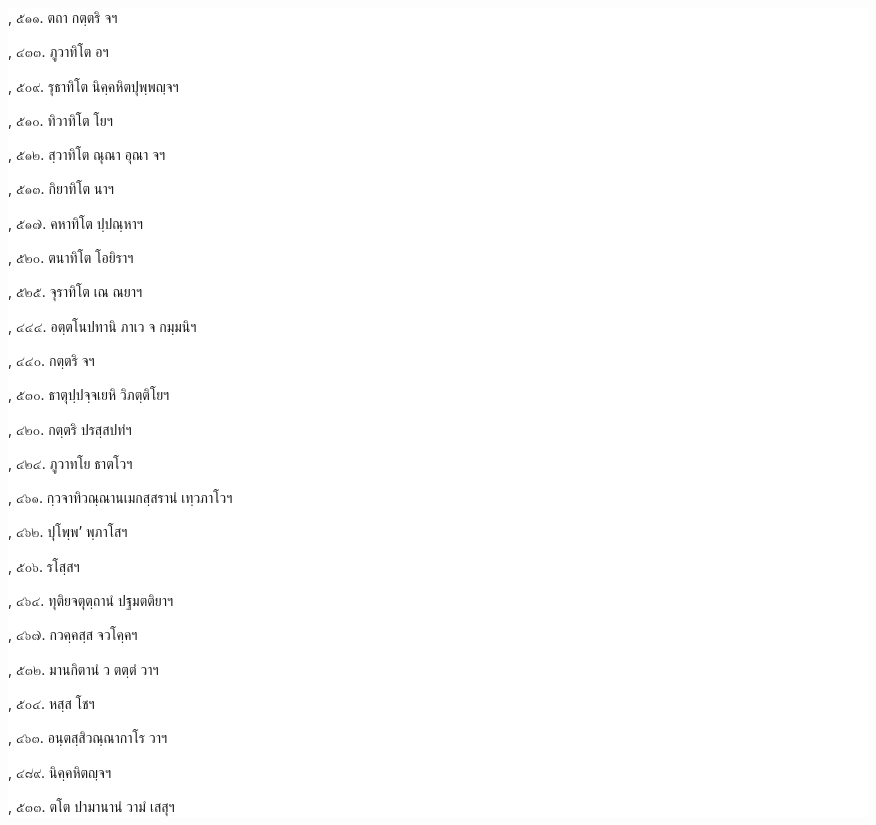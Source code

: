 <p>, ๕๑๑. ตถา กตฺตริ จฯ</p>


<p>, ๔๓๓. ภูวาทิโต อฯ</p>


<p>, ๕๐๙. รุธาทิโต นิคฺคหิตปุพฺพญฺจฯ</p>


<p>, ๕๑๐. ทิวาทิโต โยฯ</p>


<p>, ๕๑๒. สฺวาทิโต ณุณา อุณา จฯ</p>


<p>, ๕๑๓. กิยาทิโต นาฯ</p>


<p>, ๕๑๗. คหาทิโต ปฺปณฺหาฯ</p>


<p>, ๕๒๐. ตนาทิโต โอยิราฯ</p>


<p>, ๕๒๕. จุราทิโต เณ ณยาฯ</p>


<p>, ๔๔๔. อตฺตโนปทานิ ภาเว จ กมฺมนิฯ</p>


<p>, ๔๔๐. กตฺตริ จฯ</p>


<p>, ๕๓๐. ธาตุปฺปจฺจเยหิ  วิภตฺติโยฯ</p>


<p>, ๔๒๐. กตฺตริ ปรสฺสปทํฯ</p>


<p>, ๔๒๔. ภูวาทโย ธาตโวฯ</p>

</p>


<p>, ๔๖๑. กฺวจาทิวณฺณานเมกสฺสรานํ เทฺวภาโวฯ</p>


<p>, ๔๖๒. ปุโพฺพ’ พฺภาโสฯ</p>


<p>, ๕๐๖. รโสฺสฯ</p>


<p>, ๔๖๔. ทุติยจตุตฺถานํ ปฐมตติยาฯ</p>


<p>, ๔๖๗. กวคฺคสฺส จวโคฺคฯ</p>


<p>, ๕๓๒. มานกิตานํ ว ตตฺตํ วาฯ</p>


<p>, ๕๐๔. หสฺส โชฯ</p>


<p>, ๔๖๓. อนฺตสฺสิวณฺณากาโร วาฯ</p>


<p>, ๔๘๙. นิคฺคหิตญฺจฯ</p>


<p>, ๕๓๓. ตโต ปามานานํ วามํ เสสุฯ</p>

